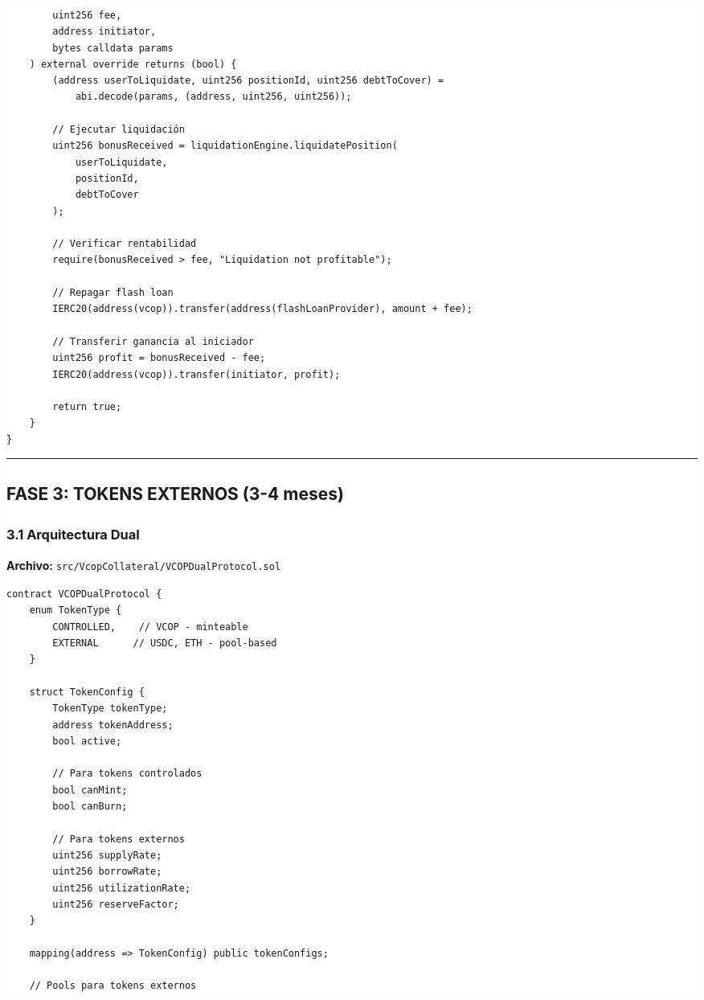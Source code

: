 ```solidity
        uint256 fee,
        address initiator,
        bytes calldata params
    ) external override returns (bool) {
        (address userToLiquidate, uint256 positionId, uint256 debtToCover) = 
            abi.decode(params, (address, uint256, uint256));
        
        // Ejecutar liquidación
        uint256 bonusReceived = liquidationEngine.liquidatePosition(
            userToLiquidate,
            positionId,
            debtToCover
        );
        
        // Verificar rentabilidad
        require(bonusReceived > fee, "Liquidation not profitable");
        
        // Repagar flash loan
        IERC20(address(vcop)).transfer(address(flashLoanProvider), amount + fee);
        
        // Transferir ganancia al iniciador
        uint256 profit = bonusReceived - fee;
        IERC20(address(vcop)).transfer(initiator, profit);
        
        return true;
    }
}
```

---

## **FASE 3: TOKENS EXTERNOS (3-4 meses)**

### **3.1 Arquitectura Dual**

**Archivo:** `src/VcopCollateral/VCOPDualProtocol.sol`

```solidity
contract VCOPDualProtocol {
    enum TokenType {
        CONTROLLED,    // VCOP - minteable
        EXTERNAL      // USDC, ETH - pool-based
    }
    
    struct TokenConfig {
        TokenType tokenType;
        address tokenAddress;
        bool active;
        
        // Para tokens controlados
        bool canMint;
        bool canBurn;
        
        // Para tokens externos  
        uint256 supplyRate;
        uint256 borrowRate;
        uint256 utilizationRate;
        uint256 reserveFactor;
    }
    
    mapping(address => TokenConfig) public tokenConfigs;
    
    // Pools para tokens externos
```